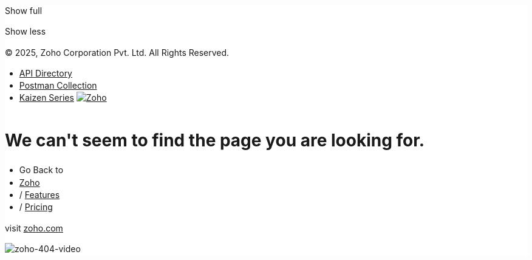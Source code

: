 Show full

Show less

© 2025, Zoho Corporation Pvt. Ltd. All Rights Reserved.

- [API Directory](https://www.zoho.com/crm/developer/docs/api-directory.html?source_from=qlink_)
- [Postman Collection](https://www.postman.com/zohocrmdevelopers/workspace/zoho-crm-developers/overview?source_from=qlink_)
- [Kaizen Series](https://www.zoho.com/crm/developer/docs/kaizen-series-directory.html?source_from=qlink_)
[![Zoho](https://www.zohowebstatic.com/sites/zweb/images/commonroot/zoho-logo-web.svg)](https://www.zoho.com/)

# We can't seem to find the page you are looking for.

- Go Back to
- [Zoho](javascript:;)
- / [Features](javascript:;)
- / [Pricing](javascript:;)

visit [zoho.com](https://www.zoho.com/)

![zoho-404-video](https://www.zohowebstatic.com/sites/zweb/images/zoho_general_pages/zoho-404-video.gif)
